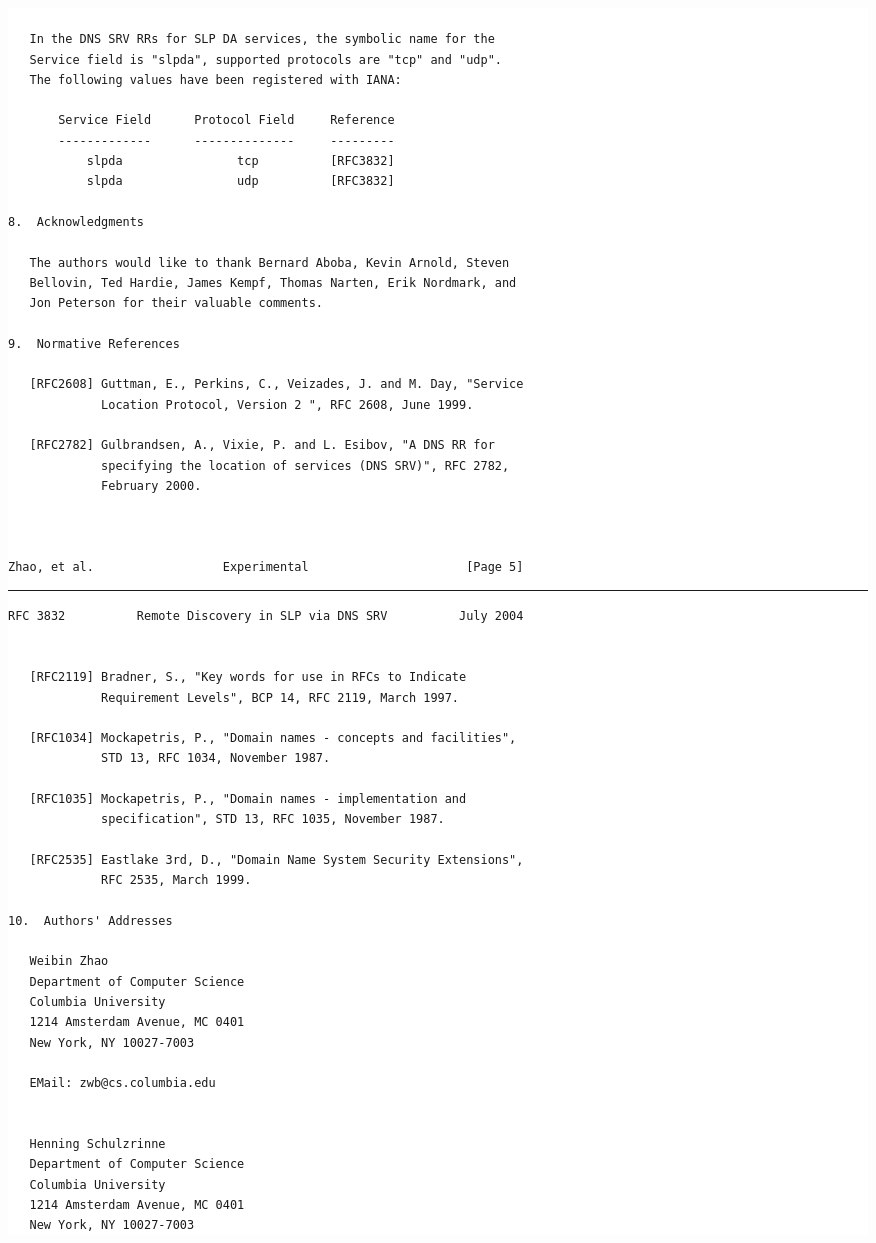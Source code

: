 ``` newpage

   In the DNS SRV RRs for SLP DA services, the symbolic name for the
   Service field is "slpda", supported protocols are "tcp" and "udp".
   The following values have been registered with IANA:

       Service Field      Protocol Field     Reference
       -------------      --------------     ---------
           slpda                tcp          [RFC3832]
           slpda                udp          [RFC3832]

8.  Acknowledgments

   The authors would like to thank Bernard Aboba, Kevin Arnold, Steven
   Bellovin, Ted Hardie, James Kempf, Thomas Narten, Erik Nordmark, and
   Jon Peterson for their valuable comments.

9.  Normative References

   [RFC2608] Guttman, E., Perkins, C., Veizades, J. and M. Day, "Service
             Location Protocol, Version 2 ", RFC 2608, June 1999.

   [RFC2782] Gulbrandsen, A., Vixie, P. and L. Esibov, "A DNS RR for
             specifying the location of services (DNS SRV)", RFC 2782,
             February 2000.



Zhao, et al.                  Experimental                      [Page 5]
```

------------------------------------------------------------------------

``` newpage
RFC 3832          Remote Discovery in SLP via DNS SRV          July 2004


   [RFC2119] Bradner, S., "Key words for use in RFCs to Indicate
             Requirement Levels", BCP 14, RFC 2119, March 1997.

   [RFC1034] Mockapetris, P., "Domain names - concepts and facilities",
             STD 13, RFC 1034, November 1987.

   [RFC1035] Mockapetris, P., "Domain names - implementation and
             specification", STD 13, RFC 1035, November 1987.

   [RFC2535] Eastlake 3rd, D., "Domain Name System Security Extensions",
             RFC 2535, March 1999.

10.  Authors' Addresses

   Weibin Zhao
   Department of Computer Science
   Columbia University
   1214 Amsterdam Avenue, MC 0401
   New York, NY 10027-7003

   EMail: zwb@cs.columbia.edu


   Henning Schulzrinne
   Department of Computer Science
   Columbia University
   1214 Amsterdam Avenue, MC 0401
   New York, NY 10027-7003
```